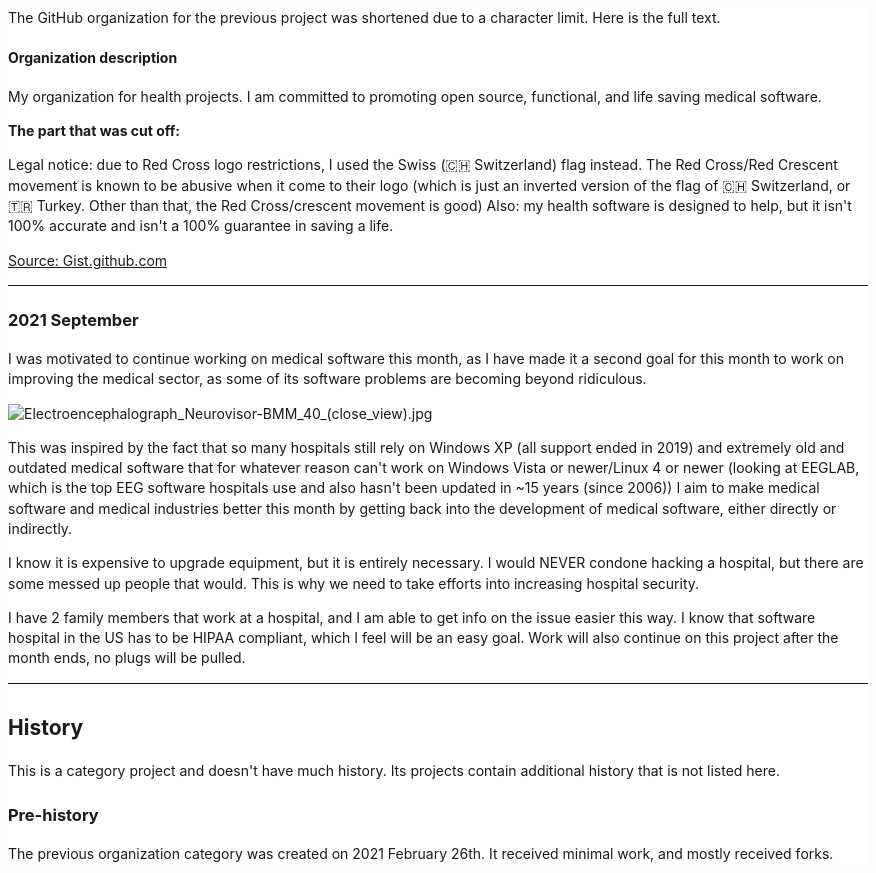The GitHub organization for the previous project was shortened due to a character limit. Here is the full text.

#### Organization description

My organization for health projects. I am committed to promoting open source, functional, and life saving medical software.

**The part that was cut off:**

Legal notice: due to Red Cross logo restrictions, I used the Swiss (🇨🇭 Switzerland) flag instead. The Red Cross/Red Crescent movement is known to be abusive when it come to their logo (which is just an inverted version of the flag of 🇨🇭 Switzerland, or 🇹🇷 Turkey. Other than that, the Red Cross/crescent movement is good) Also: my health software is designed to help, but it isn't 100% accurate and isn't a 100% guarantee in saving a life.

[Source: Gist.github.com](https://gist.github.com/seanpm2001/76ecb777ce6ad5a635e57769eca11627)

***

### 2021 September

I was motivated to continue working on medical software this month, as I have made it a second goal for this month to work on improving the medical sector, as some of its software problems are becoming beyond ridiculous. 

![Electroencephalograph_Neurovisor-BMM_40_(close_view).jpg](/Electroencephalograph_Neurovisor-BMM_40_(close_view).jpg)

This was inspired by the fact that so many hospitals still rely on Windows XP (all support ended in 2019) and extremely old and outdated medical software that for whatever reason can't work on Windows Vista or newer/Linux 4 or newer (looking at EEGLAB, which is the top EEG software hospitals use and also hasn't been updated in ~15 years (since 2006)) I aim to make medical software and medical industries better this month by getting back into the development of medical software, either directly or indirectly.

I know it is expensive to upgrade equipment, but it is entirely necessary. I would NEVER condone hacking a hospital, but there are some messed up people that would. This is why we need to take efforts into increasing hospital security.

I have 2 family members that work at a hospital, and I am able to get info on the issue easier this way. I know that software hospital in the US has to be HIPAA compliant, which I feel will be an easy goal. Work will also continue on this project after the month ends, no plugs will be pulled.

***

## History

This is a category project and doesn't have much history. Its projects contain additional history that is not listed here.

### Pre-history

The previous organization category was created on 2021 February 26th. It received minimal work, and mostly received forks.
 